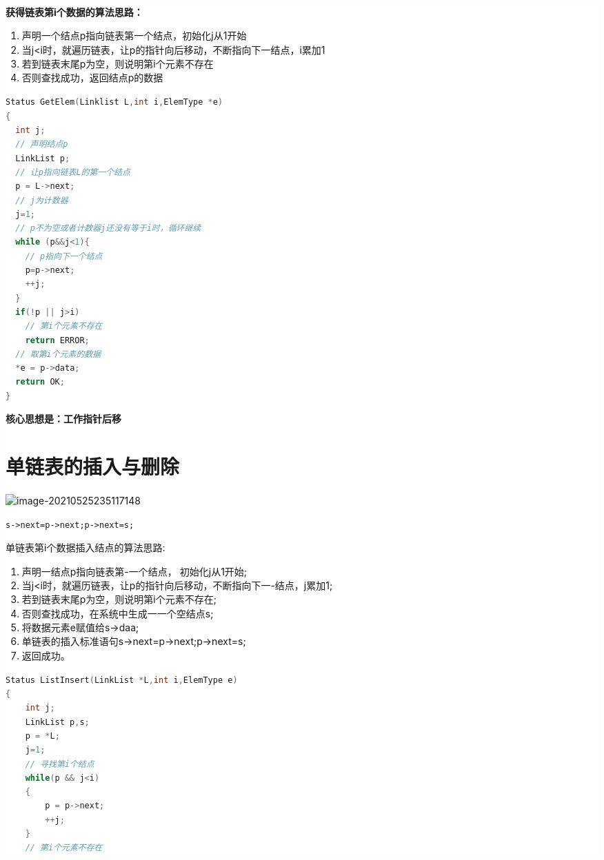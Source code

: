 **获得链表第i个数据的算法思路：**

1. 声明一个结点p指向链表第一个结点，初始化j从1开始
2. 当j<i时，就遍历链表，让p的指针向后移动，不断指向下一结点，i累加1
3. 若到链表末尾p为空，则说明第i个元素不存在
4. 否则查找成功，返回结点p的数据

```c
Status GetElem(Linklist L,int i,ElemType *e)
{
  int j;
  // 声明结点p
  LinkList p;
  // 让p指向链表L的第一个结点
  p = L->next;
  // j为计数器
  j=1;
  // p不为空或者计数器j还没有等于i时，循环继续
  while (p&&j<1){
    // p指向下一个结点
    p=p->next;
    ++j;
  }
  if(!p || j>i)
    // 第i个元素不存在
    return ERROR;
  // 取第i个元素的数据
  *e = p->data;
  return OK;
}
```

**核心思想是：工作指针后移**

# 单链表的插入与删除

![image-20210525235117148](/img/1-DataStructureLinearTable/image-20210525235117148.png)

```text
s->next=p->next;p->next=s;
```

单链表第i个数据插入结点的算法思路:

1. 声明一结点p指向链表第-一个结点， 初始化j从1开始;
2. 当j<i时，就遍历链表，让p的指针向后移动，不断指向下一-结点，j累加1;
3. 若到链表末尾p为空，则说明第i个元素不存在;
4. 否则查找成功，在系统中生成一一个空结点s;
5. 将数据元素e赋值给s->daa;
6. 单链表的插入标准语句s->next=p->next;p->next=s;
7. 返回成功。

```c
Status ListInsert(LinkList *L,int i,ElemType e)
{
    int j;
    LinkList p,s;
    p = *L;
    j=1;
    // 寻找第i个结点
    while(p && j<i)
    {
        p = p->next;
        ++j;
    }
    // 第i个元素不存在
```